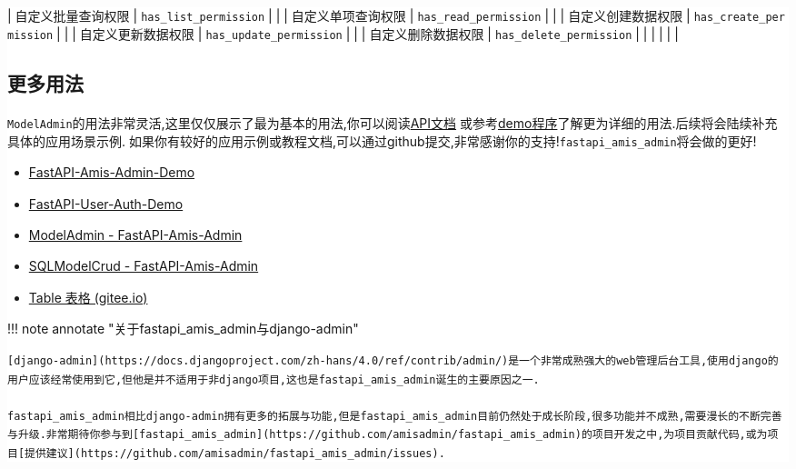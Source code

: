 |       自定义批量查询权限       |       `has_list_permission`        |                                             |
|       自定义单项查询权限       |       `has_read_permission`        |                                             |
|       自定义创建数据权限       |      `has_create_permission`       |                                             |
|       自定义更新数据权限       |      `has_update_permission`       |                                             |
|       自定义删除数据权限       |      `has_delete_permission`       |                                             |
|                                |                                    |                                             |

## 更多用法

`ModelAdmin`的用法非常灵活,这里仅仅展示了最为基本的用法,你可以阅读[API文档](/amis_admin/ModelAdmin/)
或参考[demo程序](https://github.com/amisadmin/fastapi_amis_admin_demo/)了解更为详细的用法.后续将会陆续补充具体的应用场景示例.
如果你有较好的应用示例或教程文档,可以通过github提交,非常感谢你的支持!`fastapi_amis_admin`将会做的更好!

- [FastAPI-Amis-Admin-Demo](https://github.com/amisadmin/fastapi_amis_admin_demo)

- [FastAPI-User-Auth-Demo](https://github.com/amisadmin/fastapi_user_auth_demo)

- [ModelAdmin - FastAPI-Amis-Admin](/amis_admin/ModelAdmin/)

- [SQLModelCrud - FastAPI-Amis-Admin](/fastapi_amis_admin/crud/SQLModelCrud/)

- [Table 表格 (gitee.io)](https://baidu.gitee.io/amis/zh-CN/components/table)

!!! note annotate "关于fastapi_amis_admin与django-admin"

    [django-admin](https://docs.djangoproject.com/zh-hans/4.0/ref/contrib/admin/)是一个非常成熟强大的web管理后台工具,使用django的用户应该经常使用到它,但他是并不适用于非django项目,这也是fastapi_amis_admin诞生的主要原因之一.
    
    fastapi_amis_admin相比django-admin拥有更多的拓展与功能,但是fastapi_amis_admin目前仍然处于成长阶段,很多功能并不成熟,需要漫长的不断完善与升级.非常期待你参与到[fastapi_amis_admin](https://github.com/amisadmin/fastapi_amis_admin)的项目开发之中,为项目贡献代码,或为项目[提供建议](https://github.com/amisadmin/fastapi_amis_admin/issues).

